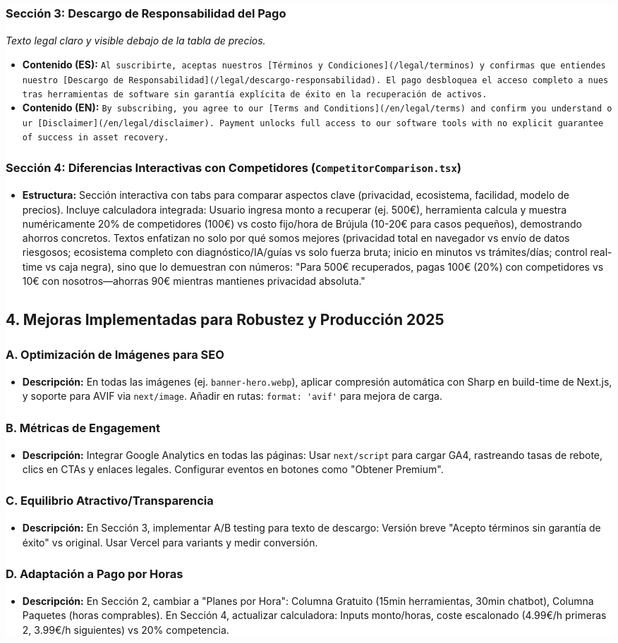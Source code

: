 ### **Sección 3: Descargo de Responsabilidad del Pago**

_Texto legal claro y visible debajo de la tabla de precios._

- **Contenido (ES):**
  `Al suscribirte, aceptas nuestros [Términos y Condiciones](/legal/terminos) y confirmas que entiendes nuestro [Descargo de Responsabilidad](/legal/descargo-responsabilidad). El pago desbloquea el acceso completo a nuestras herramientas de software sin garantía explícita de éxito en la recuperación de activos.`
- **Contenido (EN):**
  `By subscribing, you agree to our [Terms and Conditions](/en/legal/terms) and confirm you understand our [Disclaimer](/en/legal/disclaimer). Payment unlocks full access to our software tools with no explicit guarantee of success in asset recovery.`

### **Sección 4: Diferencias Interactivas con Competidores (`CompetitorComparison.tsx`)**

- **Estructura:** Sección interactiva con tabs para comparar aspectos clave (privacidad, ecosistema,
  facilidad, modelo de precios). Incluye calculadora integrada: Usuario ingresa monto a recuperar
  (ej. 500€), herramienta calcula y muestra numéricamente 20% de competidores (100€) vs costo
  fijo/hora de Brújula (10-20€ para casos pequeños), demostrando ahorros concretos. Textos enfatizan
  no solo por qué somos mejores (privacidad total en navegador vs envío de datos riesgosos;
  ecosistema completo con diagnóstico/IA/guías vs solo fuerza bruta; inicio en minutos vs
  trámites/días; control real-time vs caja negra), sino que lo demuestran con números: "Para 500€
  recuperados, pagas 100€ (20%) con competidores vs 10€ con nosotros—ahorras 90€ mientras mantienes
  privacidad absoluta."

## 4. Mejoras Implementadas para Robustez y Producción 2025

### **A. Optimización de Imágenes para SEO**

- **Descripción:** En todas las imágenes (ej. `banner-hero.webp`), aplicar compresión automática con
  Sharp en build-time de Next.js, y soporte para AVIF via `next/image`. Añadir en rutas:
  `format: 'avif'` para mejora de carga.

### **B. Métricas de Engagement**

- **Descripción:** Integrar Google Analytics en todas las páginas: Usar `next/script` para cargar
  GA4, rastreando tasas de rebote, clics en CTAs y enlaces legales. Configurar eventos en botones
  como "Obtener Premium".

### **C. Equilibrio Atractivo/Transparencia**

- **Descripción:** En Sección 3, implementar A/B testing para texto de descargo: Versión breve
  "Acepto términos sin garantía de éxito" vs original. Usar Vercel para variants y medir conversión.

### **D. Adaptación a Pago por Horas**

- **Descripción:** En Sección 2, cambiar a "Planes por Hora": Columna Gratuito (15min herramientas,
  30min chatbot), Columna Paquetes (horas comprables). En Sección 4, actualizar calculadora: Inputs
  monto/horas, coste escalonado (4.99€/h primeras 2, 3.99€/h siguientes) vs 20% competencia.
  </DOCUMENT>

</DOCUMENT>
